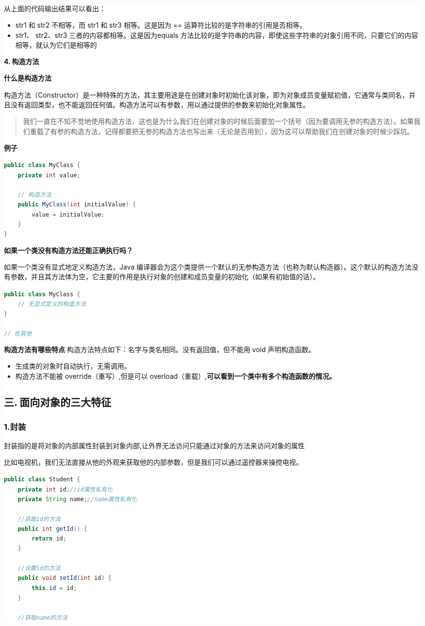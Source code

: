 从上面的代码输出结果可以看出：
- str1 和 str2 不相等，而 str1 和 str3 相等。这是因为 == 运算符比较的是字符串的引用是否相等。
- str1、 str2、str3 三者的内容都相等。这是因为equals 方法比较的是字符串的内容，即使这些字符串的对象引用不同，只要它们的内容相等，就认为它们是相等的

**4. 构造方法**

**什么是构造方法**

构造方法（Constructor）是一种特殊的方法，其主要用途是在创建对象时初始化该对象，即为对象成员变量赋初值，它通常与类同名，并且没有返回类型，也不能返回任何值。构造方法可以有参数，用以通过提供的参数来初始化对象属性。

>我们一直在不知不觉地使用构造方法，这也是为什么我们在创建对象的时候后面要加一个括号（因为要调用无参的构造方法）。如果我们重载了有参的构造方法，记得都要把无参的构造方法也写出来（无论是否用到），因为这可以帮助我们在创建对象的时候少踩坑。

**例子**
```java
public class MyClass {
    private int value;

    // 构造方法
    public MyClass(int initialValue) {
        value = initialValue;
    }
}
```

**如果一个类没有构造方法还能正确执行吗？**

如果一个类没有显式地定义构造方法，Java 编译器会为这个类提供一个默认的无参构造方法（也称为默认构造器）。这个默认的构造方法没有参数，并且其方法体为空，它主要的作用是执行对象的创建和成员变量的初始化（如果有初始值的话）。

```java
public class MyClass {
    // 无显式定义的构造方法
}

// 在其他
```

**构造方法有哪些特点**
构造方法特点如下：名字与类名相同。没有返回值，但不能用 void 声明构造函数。
- 生成类的对象时自动执行，无需调用。
- 构造方法不能被 override（重写）,但是可以 overload（重载）,**可以看到一个类中有多个构造函数的情况。**


## 三. 面向对象的三大特征

### 1.封装

封装指的是将对象的内部属性封装到对象内部,让外界无法访问只能通过对象的方法来访问对象的属性

比如电视机，我们无法直接从他的外观来获取他的内部参数，但是我们可以通过遥控器来操控电视。

```java
public class Student {
    private int id;//id属性私有化
    private String name;//name属性私有化

    //获取id的方法
    public int getId() {
        return id;
    }

    //设置id的方法
    public void setId(int id) {
        this.id = id;
    }

    //获取name的方法
```